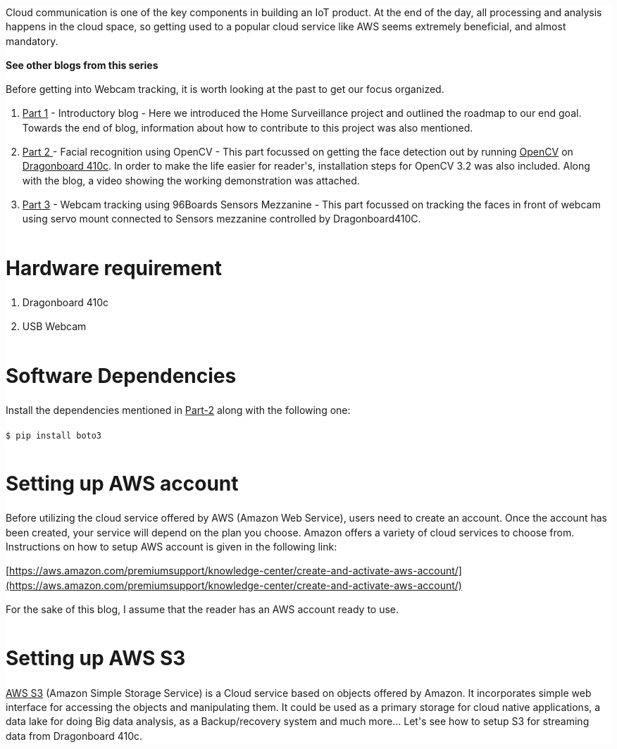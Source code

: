 Cloud communication is one of the key components in building an IoT product. At the end of the day, all processing and analysis happens in the cloud space, so getting used to a popular cloud service like AWS seems extremely beneficial, and almost mandatory.

**See other blogs from this series**

Before getting into Webcam tracking, it is worth looking at the past to get our focus organized.

1. [Part 1](https://www.96boards.org/blog/part-1-home-surveillance-project-96boards/) - Introductory blog - Here we introduced the Home Surveillance project and outlined the roadmap to our end goal. Towards the end of blog, information about how to contribute to this project was also mentioned.

2. [Part 2 ](https://www.96boards.org/blog/part-2-home-surveillance-project-96boards/)- Facial recognition using OpenCV - This part focussed on getting the face detection out by running [OpenCV](http://opencv.org/) on [Dragonboard 410c](/product/dragonboard410c/). In order to make the life easier for reader's, installation steps for OpenCV 3.2 was also included. Along with the blog, a video showing the working demonstration was attached.

3. [Part 3](https://www.96boards.org/blog/part-3-home-surveillance-project-96boards/) - Webcam tracking using 96Boards Sensors Mezzanine - This part focussed on tracking the faces in front of webcam using servo mount connected to Sensors mezzanine controlled by Dragonboard410C.

# **Hardware requirement**

1. Dragonboard 410c

2. USB Webcam

# **Software Dependencies**

Install the dependencies mentioned in [Part-2](https://www.96boards.org/blog/part-2-home-surveillance-project-96boards/) along with the following one:

    $ pip install boto3

# **Setting up AWS account**

Before utilizing the cloud service offered by AWS (Amazon Web Service), users need to create an account. Once the account has been created, your service will depend on the plan you choose. Amazon offers a variety of cloud services to choose from. Instructions on how to setup AWS account is given in the following link:

[https://aws.amazon.com/premiumsupport/knowledge-center/create-and-activate-aws-account/](https://aws.amazon.com/premiumsupport/knowledge-center/create-and-activate-aws-account/)

For the sake of this blog, I assume that the reader has an AWS account ready to use.

# **Setting up AWS S3**

[AWS S3](https://aws.amazon.com/s3/) (Amazon Simple Storage Service) is a Cloud service based on objects offered by Amazon. It incorporates simple web interface for accessing the objects and manipulating them. It could be used as a primary storage for cloud native applications, a data lake for doing Big data analysis, as a Backup/recovery system and much more… Let's see how to setup S3 for streaming data from Dragonboard 410c.
